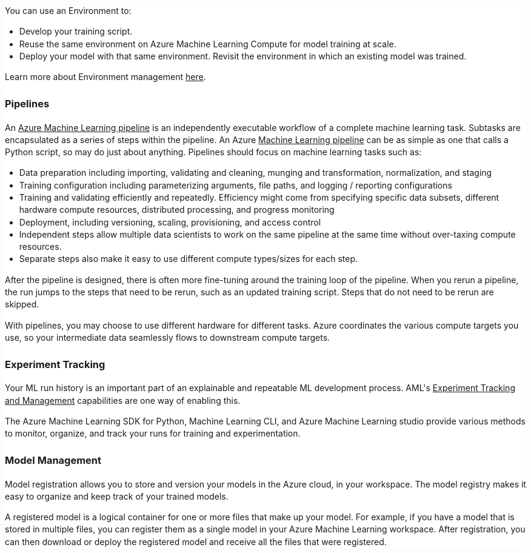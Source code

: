 You can use an Environment to:

- Develop your training script.
- Reuse the same environment on Azure Machine Learning Compute for model training at scale.
- Deploy your model with that same environment.
Revisit the environment in which an existing model was trained.

Learn more about Environment management [here](https://docs.microsoft.com/en-us/azure/machine-learning/concept-environments).

### Pipelines

An [Azure Machine Learning pipeline](https://docs.microsoft.com/en-us/azure/machine-learning/concept-ml-pipelines) is an independently executable workflow of a complete machine learning task. Subtasks are encapsulated as a series of steps within the pipeline. An Azure [Machine Learning pipeline](https://docs.microsoft.com/en-us/azure/machine-learning/concept-ml-pipelines) can be as simple as one that calls a Python script, so may do just about anything. Pipelines should focus on machine learning tasks such as:

- Data preparation including importing, validating and cleaning, munging and transformation, normalization, and staging
- Training configuration including parameterizing arguments, file paths, and logging / reporting configurations
- Training and validating efficiently and repeatedly. Efficiency might come from specifying specific data subsets, different hardware compute resources, distributed processing, and progress monitoring
- Deployment, including versioning, scaling, provisioning, and access control
- Independent steps allow multiple data scientists to work on the same pipeline at the same time without over-taxing compute resources. 
- Separate steps also make it easy to use different compute types/sizes for each step.

After the pipeline is designed, there is often more fine-tuning around the training loop of the pipeline. When you rerun a pipeline, the run jumps to the steps that need to be rerun, such as an updated training script. Steps that do not need to be rerun are skipped.

With pipelines, you may choose to use different hardware for different tasks. Azure coordinates the various compute targets you use, so your intermediate data seamlessly flows to downstream compute targets.

### Experiment Tracking

Your ML run history is an important part of an explainable and repeatable ML development process. AML's [Experiment Tracking and Management](https://docs.microsoft.com/en-us/azure/machine-learning/how-to-track-monitor-analyze-runs?tabs=python) capabilities are one way of enabling this.

The Azure Machine Learning SDK for Python, Machine Learning CLI, and Azure Machine Learning studio provide various methods to monitor, organize, and track your runs for training and experimentation.

### Model Management

Model registration allows you to store and version your models in the Azure cloud, in your workspace. The model registry makes it easy to organize and keep track of your trained models.

A registered model is a logical container for one or more files that make up your model. For example, if you have a model that is stored in multiple files, you can register them as a single model in your Azure Machine Learning workspace. After registration, you can then download or deploy the registered model and receive all the files that were registered.
